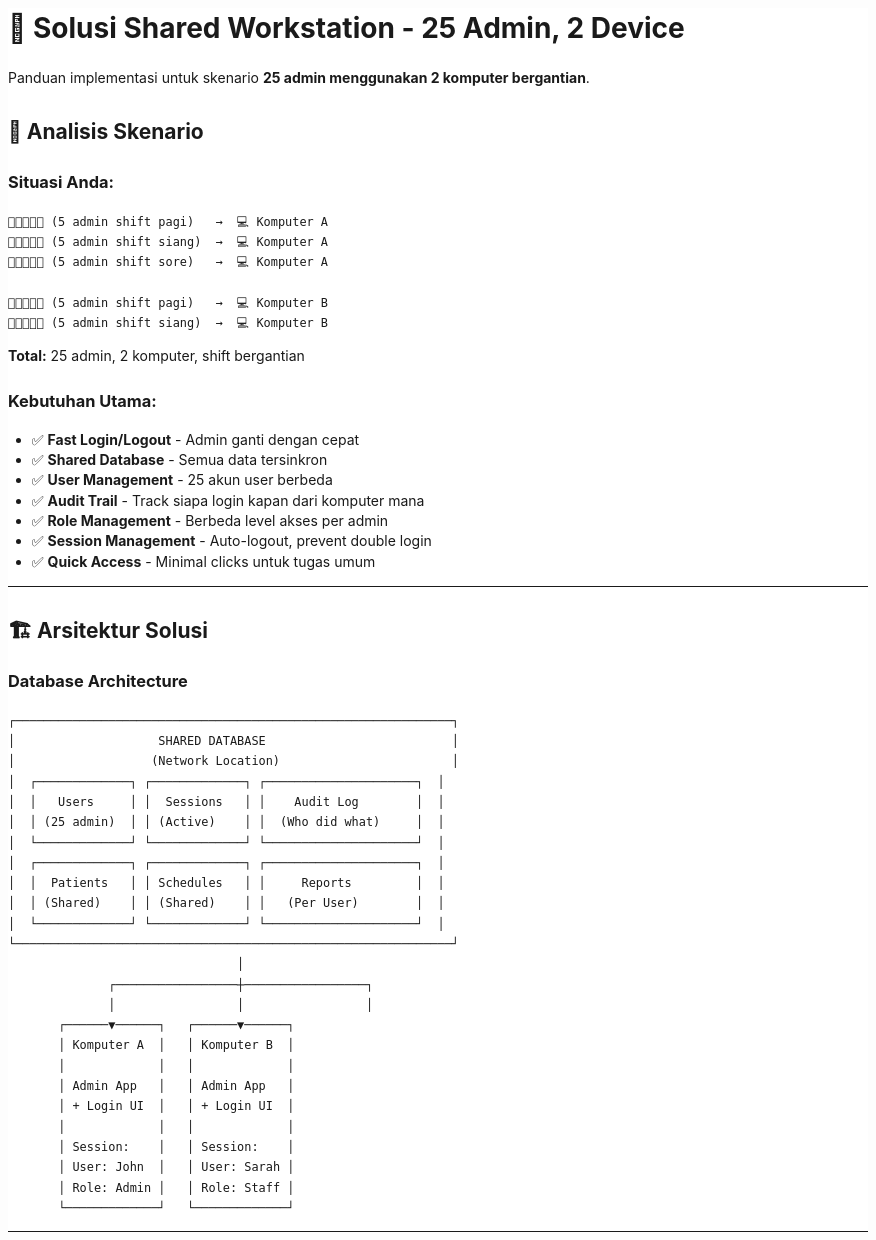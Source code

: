 # 👥 Solusi Shared Workstation - 25 Admin, 2 Device

Panduan implementasi untuk skenario **25 admin menggunakan 2 komputer bergantian**.

## 🎯 Analisis Skenario

### Situasi Anda:
```
👤👤👤👤👤 (5 admin shift pagi)   →  💻 Komputer A
👤👤👤👤👤 (5 admin shift siang)  →  💻 Komputer A  
👤👤👤👤👤 (5 admin shift sore)   →  💻 Komputer A

👤👤👤👤👤 (5 admin shift pagi)   →  💻 Komputer B
👤👤👤👤👤 (5 admin shift siang)  →  💻 Komputer B
```

**Total:** 25 admin, 2 komputer, shift bergantian

### Kebutuhan Utama:
- ✅ **Fast Login/Logout** - Admin ganti dengan cepat
- ✅ **Shared Database** - Semua data tersinkron
- ✅ **User Management** - 25 akun user berbeda  
- ✅ **Audit Trail** - Track siapa login kapan dari komputer mana
- ✅ **Role Management** - Berbeda level akses per admin
- ✅ **Session Management** - Auto-logout, prevent double login
- ✅ **Quick Access** - Minimal clicks untuk tugas umum

---

## 🏗️ Arsitektur Solusi

### Database Architecture

```
┌─────────────────────────────────────────────────────────────┐
│                    SHARED DATABASE                          │
│                   (Network Location)                        │
│  ┌─────────────┐ ┌─────────────┐ ┌─────────────────────┐  │
│  │   Users     │ │  Sessions   │ │    Audit Log        │  │
│  │ (25 admin)  │ │ (Active)    │ │  (Who did what)     │  │
│  └─────────────┘ └─────────────┘ └─────────────────────┘  │
│  ┌─────────────┐ ┌─────────────┐ ┌─────────────────────┐  │
│  │  Patients   │ │ Schedules   │ │     Reports         │  │
│  │ (Shared)    │ │ (Shared)    │ │   (Per User)        │  │
│  └─────────────┘ └─────────────┘ └─────────────────────┘  │
└─────────────────────────────────────────────────────────────┘
                                │
              ┌─────────────────┼─────────────────┐
              │                 │                 │
       ┌──────▼──────┐   ┌──────▼──────┐
       │ Komputer A  │   │ Komputer B  │
       │             │   │             │
       │ Admin App   │   │ Admin App   │
       │ + Login UI  │   │ + Login UI  │
       │             │   │             │
       │ Session:    │   │ Session:    │
       │ User: John  │   │ User: Sarah │
       │ Role: Admin │   │ Role: Staff │
       └─────────────┘   └─────────────┘
```

---